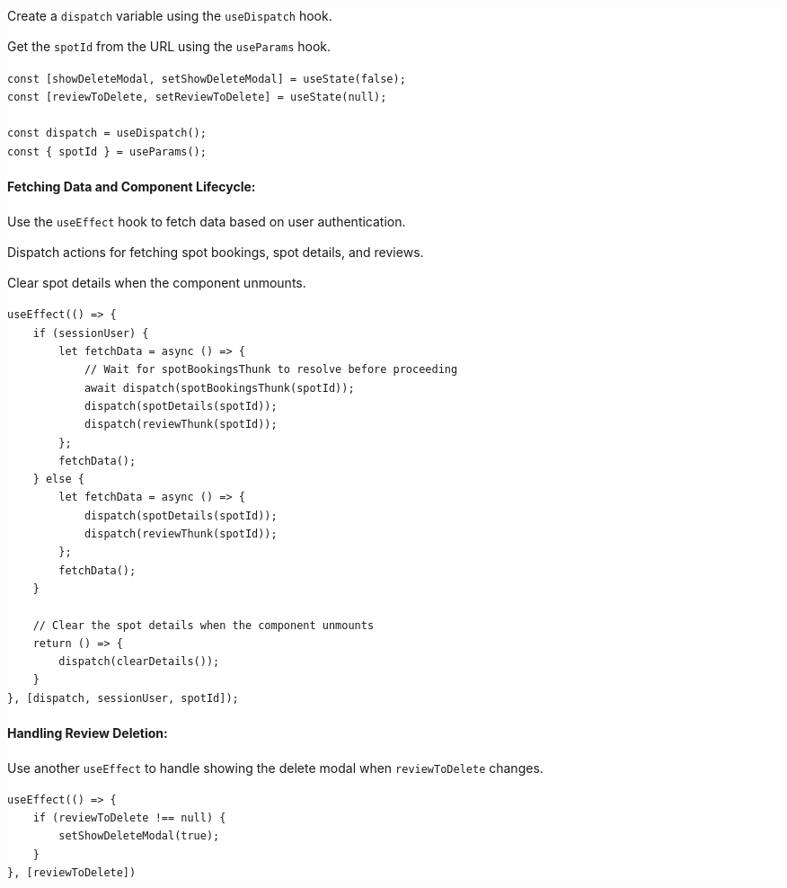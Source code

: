 Create a `dispatch` variable using the `useDispatch` hook.

Get the `spotId` from the URL using the `useParams` hook.

```
const [showDeleteModal, setShowDeleteModal] = useState(false);
const [reviewToDelete, setReviewToDelete] = useState(null);

const dispatch = useDispatch();
const { spotId } = useParams();
```

#### Fetching Data and Component Lifecycle:

Use the `useEffect` hook to fetch data based on user authentication.

Dispatch actions for fetching spot bookings, spot details, and reviews.

Clear spot details when the component unmounts.

```
useEffect(() => {
    if (sessionUser) {
        let fetchData = async () => {
            // Wait for spotBookingsThunk to resolve before proceeding
            await dispatch(spotBookingsThunk(spotId));
            dispatch(spotDetails(spotId));
            dispatch(reviewThunk(spotId));
        };
        fetchData();
    } else {
        let fetchData = async () => {
            dispatch(spotDetails(spotId));
            dispatch(reviewThunk(spotId));
        };
        fetchData();
    }

    // Clear the spot details when the component unmounts
    return () => {
        dispatch(clearDetails());
    }
}, [dispatch, sessionUser, spotId]);
```

#### Handling Review Deletion:

Use another `useEffect` to handle showing the delete modal when `reviewToDelete` changes.

```
useEffect(() => {
    if (reviewToDelete !== null) {
        setShowDeleteModal(true);
    }
}, [reviewToDelete])
```
